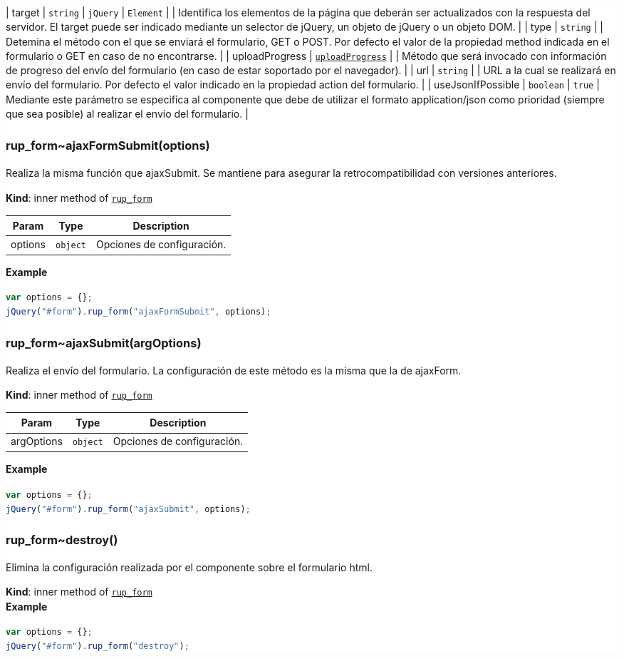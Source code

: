 | target | <code>string</code> &#124; <code>jQuery</code> &#124; <code>Element</code> |  | Identifica los elementos de la página que deberán ser actualizados con la respuesta del servidor. El target puede ser indicado mediante un selector de jQuery, un objeto de jQuery o un objeto DOM. |
| type | <code>string</code> |  | Detemina el método con el que se enviará el formulario, GET o POST. Por defecto el valor de la propiedad method indicada en el formulario o GET en caso de no encontrarse. |
| uploadProgress | <code>[uploadProgress](#jQuery.rup_form..uploadProgress)</code> | <code></code> | Método que será invocado con información de progreso del envío del formulario (en caso de estar soportado por el navegador). |
| url | <code>string</code> |  | URL a la cual se realizará en envío del formulario. Por defecto el valor indicado en la propiedad action del formulario. |
| useJsonIfPossible | <code>boolean</code> | <code>true</code> | Mediante este parámetro se especifica al componente que debe de utilizar el formato application/json como prioridad (siempre que sea posible) al realizar el envío del formulario. |

<a name="module_rup_form..ajaxFormSubmit"></a>

### rup_form~ajaxFormSubmit(options)
Realiza la misma función que ajaxSubmit. Se mantiene para asegurar la retrocompatibilidad con versiones anteriores.

**Kind**: inner method of <code>[rup_form](#module_rup_form)</code>  

| Param | Type | Description |
| --- | --- | --- |
| options | <code>object</code> | Opciones de configuración. |

**Example**  
```js
var options = {};
jQuery("#form").rup_form("ajaxFormSubmit", options);
```
<a name="module_rup_form..ajaxSubmit"></a>

### rup_form~ajaxSubmit(argOptions)
Realiza el envío del formulario. La configuración de este método es la misma que la de ajaxForm.

**Kind**: inner method of <code>[rup_form](#module_rup_form)</code>  

| Param | Type | Description |
| --- | --- | --- |
| argOptions | <code>object</code> | Opciones de configuración. |

**Example**  
```js
var options = {};
jQuery("#form").rup_form("ajaxSubmit", options);
```
<a name="module_rup_form..destroy"></a>

### rup_form~destroy()
Elimina la configuración realizada por el componente sobre el formulario html.

**Kind**: inner method of <code>[rup_form](#module_rup_form)</code>  
**Example**  
```js
var options = {};
jQuery("#form").rup_form("destroy");
```
<a name="module_rup_form..formSerialize"></a>
